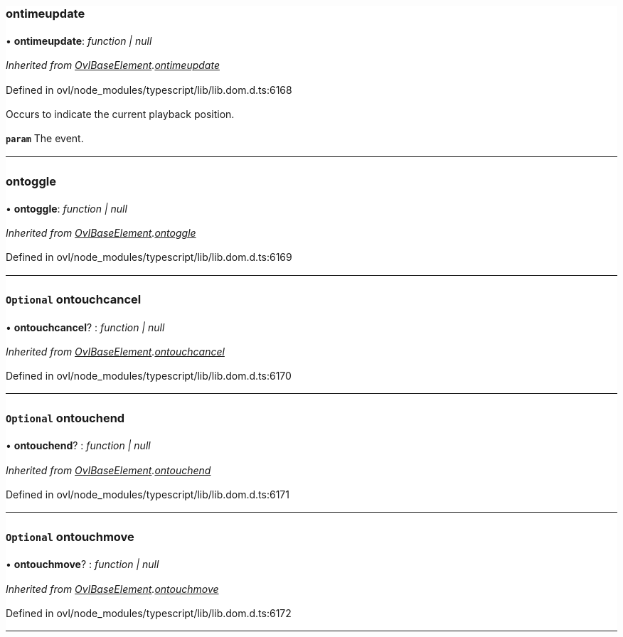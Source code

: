 ###  ontimeupdate

• **ontimeupdate**: *function | null*

*Inherited from [OvlBaseElement](_ovl_src_library_ovlbaseelement_.ovlbaseelement.md).[ontimeupdate](_ovl_src_library_ovlbaseelement_.ovlbaseelement.md#ontimeupdate)*

Defined in ovl/node_modules/typescript/lib/lib.dom.d.ts:6168

Occurs to indicate the current playback position.

**`param`** The event.

___

###  ontoggle

• **ontoggle**: *function | null*

*Inherited from [OvlBaseElement](_ovl_src_library_ovlbaseelement_.ovlbaseelement.md).[ontoggle](_ovl_src_library_ovlbaseelement_.ovlbaseelement.md#ontoggle)*

Defined in ovl/node_modules/typescript/lib/lib.dom.d.ts:6169

___

### `Optional` ontouchcancel

• **ontouchcancel**? : *function | null*

*Inherited from [OvlBaseElement](_ovl_src_library_ovlbaseelement_.ovlbaseelement.md).[ontouchcancel](_ovl_src_library_ovlbaseelement_.ovlbaseelement.md#optional-ontouchcancel)*

Defined in ovl/node_modules/typescript/lib/lib.dom.d.ts:6170

___

### `Optional` ontouchend

• **ontouchend**? : *function | null*

*Inherited from [OvlBaseElement](_ovl_src_library_ovlbaseelement_.ovlbaseelement.md).[ontouchend](_ovl_src_library_ovlbaseelement_.ovlbaseelement.md#optional-ontouchend)*

Defined in ovl/node_modules/typescript/lib/lib.dom.d.ts:6171

___

### `Optional` ontouchmove

• **ontouchmove**? : *function | null*

*Inherited from [OvlBaseElement](_ovl_src_library_ovlbaseelement_.ovlbaseelement.md).[ontouchmove](_ovl_src_library_ovlbaseelement_.ovlbaseelement.md#optional-ontouchmove)*

Defined in ovl/node_modules/typescript/lib/lib.dom.d.ts:6172

___
